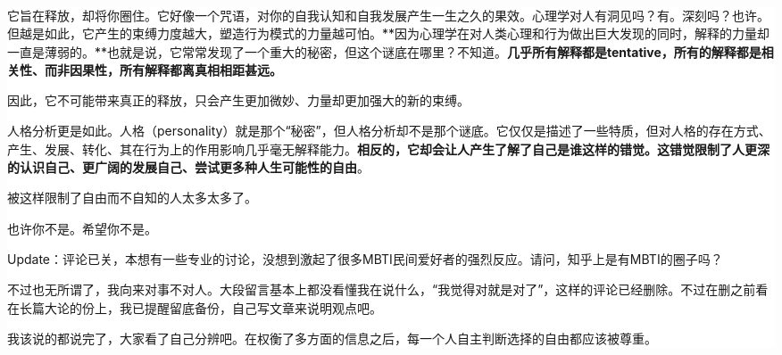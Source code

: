 它旨在释放，却将你圈住。它好像一个咒语，对你的自我认知和自我发展产生一生之久的果效。心理学对人有洞见吗？有。深刻吗？也许。但越是如此，它产生的束缚力度越大，塑造行为模式的力量越可怕。**因为心理学在对人类心理和行为做出巨大发现的同时，解释的力量却一直是薄弱的。**也就是说，它常常发现了一个重大的秘密，但这个谜底在哪里？不知道。**几乎所有解释都是tentative，所有的解释都是相关性、而非因果性，所有解释都离真相相距甚远。**

因此，它不可能带来真正的释放，只会产生更加微妙、力量却更加强大的新的束缚。

人格分析更是如此。人格（personality）就是那个“秘密”，但人格分析却不是那个谜底。它仅仅是描述了一些特质，但对人格的存在方式、产生、发展、转化、其在行为上的作用影响几乎毫无解释能力。**相反的，它却会让人产生了解了自己是谁这样的错觉。这错觉限制了人更深的认识自己、更广阔的发展自己、尝试更多种人生可能性的自由**。

被这样限制了自由而不自知的人太多太多了。

也许你不是。希望你不是。

Update：评论已关，本想有一些专业的讨论，没想到激起了很多MBTI民间爱好者的强烈反应。请问，知乎上是有MBTI的圈子吗？

不过也无所谓了，我向来对事不对人。大段留言基本上都没看懂我在说什么，“我觉得对就是对了”，这样的评论已经删除。不过在删之前看在长篇大论的份上，我已提醒留底备份，自己写文章来说明观点吧。

我该说的都说完了，大家看了自己分辨吧。在权衡了多方面的信息之后，每一个人自主判断选择的自由都应该被尊重。
